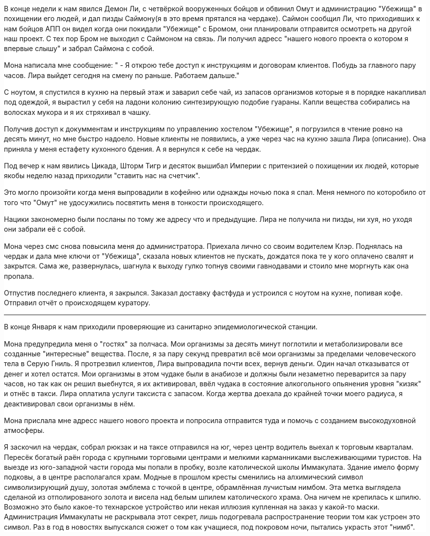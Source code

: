 В конце недели к нам явился Демон Ли, с четвёркой вооруженных бойцов и обвинил Омут и администрацию "Убежища" в похищении его людей, и дал пизды Саймону(я в это время прятался на чердаке). Саймон сообщил Ли, что приходивших к нам бойцов АПП он видел когда они покидали "Убежище" с Бромом, они планировали отправится осмотреть на другой наш проект. С тех пор Бром не выходил с Саймоном на связь. Ли получил адресс "нашего нового проекта о котором я впервые слышу" и забрал Саймона с собой.

Мона написала мне сообщение: " - Я открою тебе доступ к инструкциям и договорам клиентов. Побудь за главного пару часов. Лира выйдет сегодня на смену по раньше. Работаем дальше."

С ноутом, я спустился в кухню на первый этаж и заварил себе чай, из запасов организмов которые я в порядке накапливал под одеждой, я вырастил у себя на ладони колонию синтезирующую подобие гуараны. Капли вещества собирались на волосках мукора и я их стряхивал в чашку.

Получив доступ к докумментам и инструкциям по управлению хостелом "Убежище", я погрузился в чтение ровно на десять минут, но мне быстро надоело. Новые клиенты не появились, а уже через час на кухню зашла Лира (описание). Она приняла у меня естафету кухонного бдения. А я вернулся к себе на чердак.

Под вечер к нам явились Цикада, Шторм Тигр и десяток вышибал Империи с притензией о похищении их людей, которые якобы неделю назад приходили "ставить нас на счетчик". 

Это могло произойти когда меня выпровадили в кофейню или однажды ночью пока я спал. Меня немного по которобило от того что "Омут" не удосужились посвятить меня в тонкости происходящего. 

Нацики закономерно были посланы по тому же адресу что и предыдущие. Лира не получила ни пизды, ни хуя, но уходя они забрали её с собой. 

Мона через смс снова повысила меня до администратора. Приехала лично со своим водителем Клэр. Поднялась на чердак и дала мне ключи от "Убежища", сказала новых клиентов не пускать, дождатся пока те у кого оплачено свалят и закрытся. Сама же, развернулась, шагнула к выходу гулко топнув своими гавнодавами и стоило мне моргнуть как она пропала. 

Отпустив последнего клиента, я закрылся. Заказал доставку фастфуда и устроился с ноутом на кухне, попивая кофе. Отправил отчёт о происходящем куратору.


***

В конце Января к нам приходили проверяющие из санитарно эпидемиологической станции.

Мона предупредила меня о "гостях" за полчаса. Мои организмы за десять минут поглотили и метаболизировали все созданные "интересные" вещества. После, я за пару секунд превратил всё мои организмы за пределами человеческого тела в Серую Гниль. Я протрезвил клиентов, Лира выпровадила почти всех, вернув деньги. Один начал отказыватся от денег и хотел остатся. Мои организмы в этом чудаке были в анабиозе и должны были незаметно переварится за пару часов, но так как он решил выебнутся, я их активировал, ввёл чудака в состояние алкогольного опьянения уровня "кизяк" и отнёс в такси. Лира оплатила услуги таксиста с запасом. Когда жертва доехала до крайней точки моего радиуса, я деактивировал свои организмы в нём.

Мона прислала мне адресс нашего нового проекта и попросила отправится туда и помочь с созданием высокодуховной атмосферы.

Я заскочил на чердак, собрал рюкзак и на таксе отправился на юг, через центр  водитель выехал к торговым кварталам. Пересёк богатый раён города с крупными торговыми центрами и мелкими карманниками выслеживающими туристов. На выезде из юго-западной части города мы попали в пробку, возле католической школы Иммакулата. Здание имело форму подковы, а в центре располагался храм. Модные в прошлом кресты сменились на алхимический символ символизирующий душу, золотая эмблема с точкой в центре, обрамлённая лучистым нимбом. Эта метка выглядела сделаной из отполированого золота и висела над белым шпилем католического храма. Она ничем не крепилась к шпилю. Возможно это было какое-то технарское устройство или некая иллюзия купленная на заказ у какой-то маски. Администрация Иммакулаты не раскрывала этот секрет, лишь подогревала распространение теории том как устроен это символ. Раз в год в новостях выпускался сюжет о том как учащиеся, под покровом ночи, пытались украсть этот "нимб".
